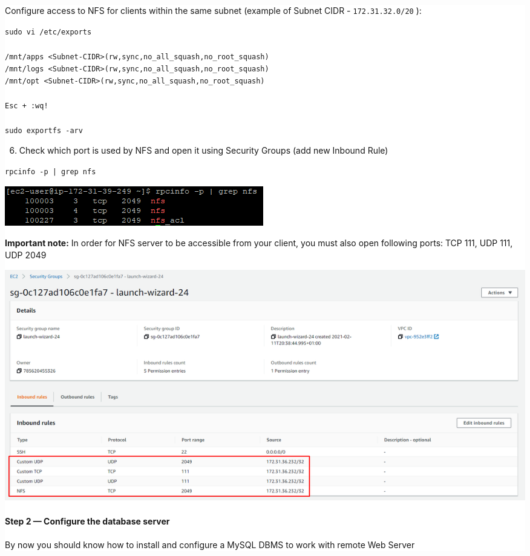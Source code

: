 Configure access to NFS for clients within the same subnet (example of Subnet CIDR - `172.31.32.0/20` ):

```
sudo vi /etc/exports

/mnt/apps <Subnet-CIDR>(rw,sync,no_all_squash,no_root_squash)
/mnt/logs <Subnet-CIDR>(rw,sync,no_all_squash,no_root_squash)
/mnt/opt <Subnet-CIDR>(rw,sync,no_all_squash,no_root_squash)

Esc + :wq!

sudo exportfs -arv
```

6. Check which port is used by NFS and open it using Security Groups (add new Inbound Rule)

```
rpcinfo -p | grep nfs
```

![](./images/nfs_port.png)

**Important note:** In order for NFS server to be accessible from your client, you must also open following ports: TCP 111, UDP 111, UDP 2049

![](./images/nfs_port_open.png)

#### Step 2 — Configure the database server

By now you should know how to install and configure a MySQL DBMS to work with remote Web Server
